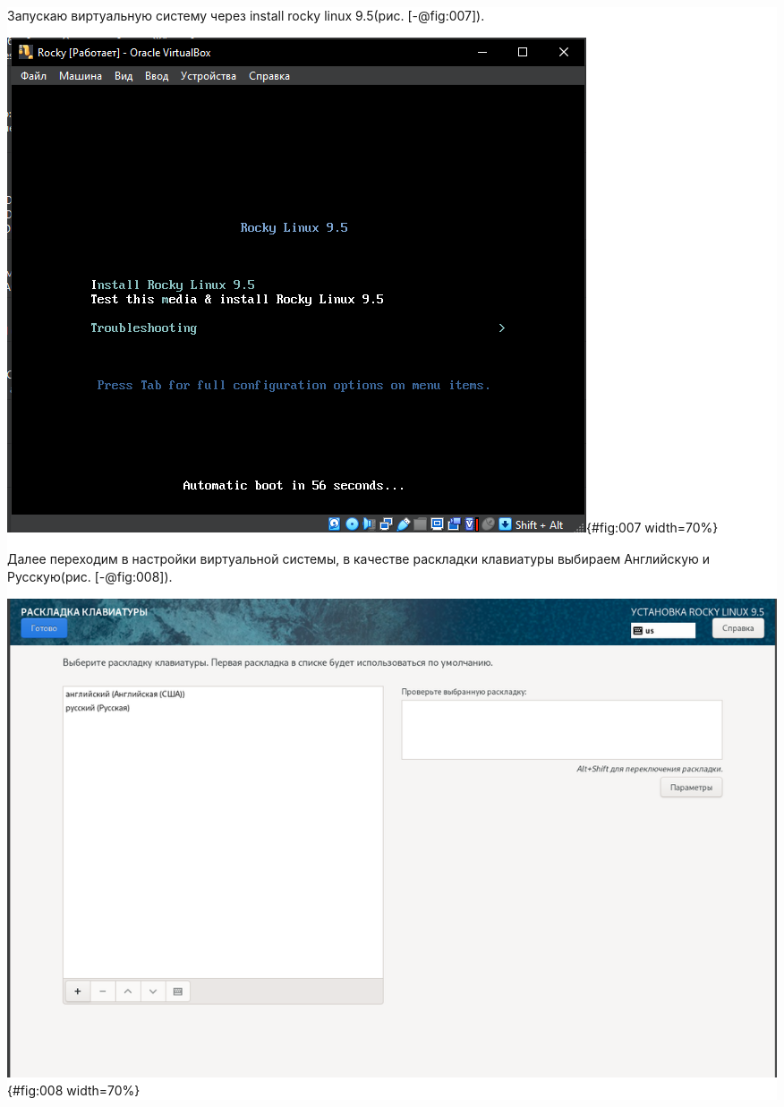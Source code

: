 Запускаю виртуальную систему через install rocky linux 9.5(рис. [-@fig:007]).

![Запуск виртуальной машины](image/7.png){#fig:007 width=70%}

Далее переходим в настройки виртуальной системы, в качестве раскладки клавиатуры выбираем Английскую и Русскую(рис. [-@fig:008]).

![Выбор раскладки](image/8.png){#fig:008 width=70%}
